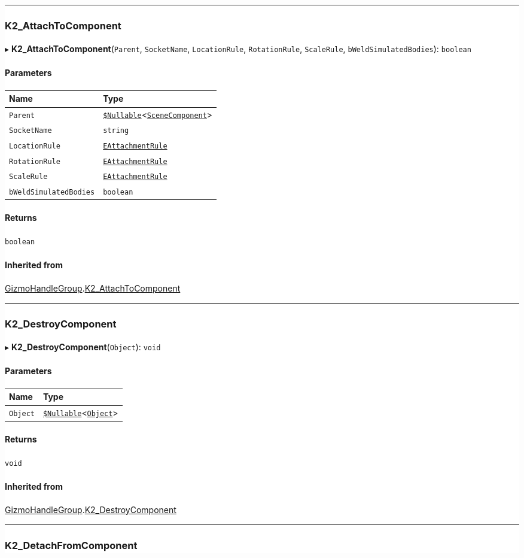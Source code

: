 ___

### K2\_AttachToComponent

▸ **K2_AttachToComponent**(`Parent`, `SocketName`, `LocationRule`, `RotationRule`, `ScaleRule`, `bWeldSimulatedBodies`): `boolean`

#### Parameters

| Name | Type |
| :------ | :------ |
| `Parent` | [`$Nullable`](../modules/puerts.md#$nullable)<[`SceneComponent`](ue_ue.SceneComponent.md)\> |
| `SocketName` | `string` |
| `LocationRule` | [`EAttachmentRule`](../enums/ue_ue.EAttachmentRule.md) |
| `RotationRule` | [`EAttachmentRule`](../enums/ue_ue.EAttachmentRule.md) |
| `ScaleRule` | [`EAttachmentRule`](../enums/ue_ue.EAttachmentRule.md) |
| `bWeldSimulatedBodies` | `boolean` |

#### Returns

`boolean`

#### Inherited from

[GizmoHandleGroup](ue_ue.GizmoHandleGroup.md).[K2_AttachToComponent](ue_ue.GizmoHandleGroup.md#k2_attachtocomponent)

___

### K2\_DestroyComponent

▸ **K2_DestroyComponent**(`Object`): `void`

#### Parameters

| Name | Type |
| :------ | :------ |
| `Object` | [`$Nullable`](../modules/puerts.md#$nullable)<[`Object`](ue_ue.Object.md)\> |

#### Returns

`void`

#### Inherited from

[GizmoHandleGroup](ue_ue.GizmoHandleGroup.md).[K2_DestroyComponent](ue_ue.GizmoHandleGroup.md#k2_destroycomponent)

___

### K2\_DetachFromComponent
